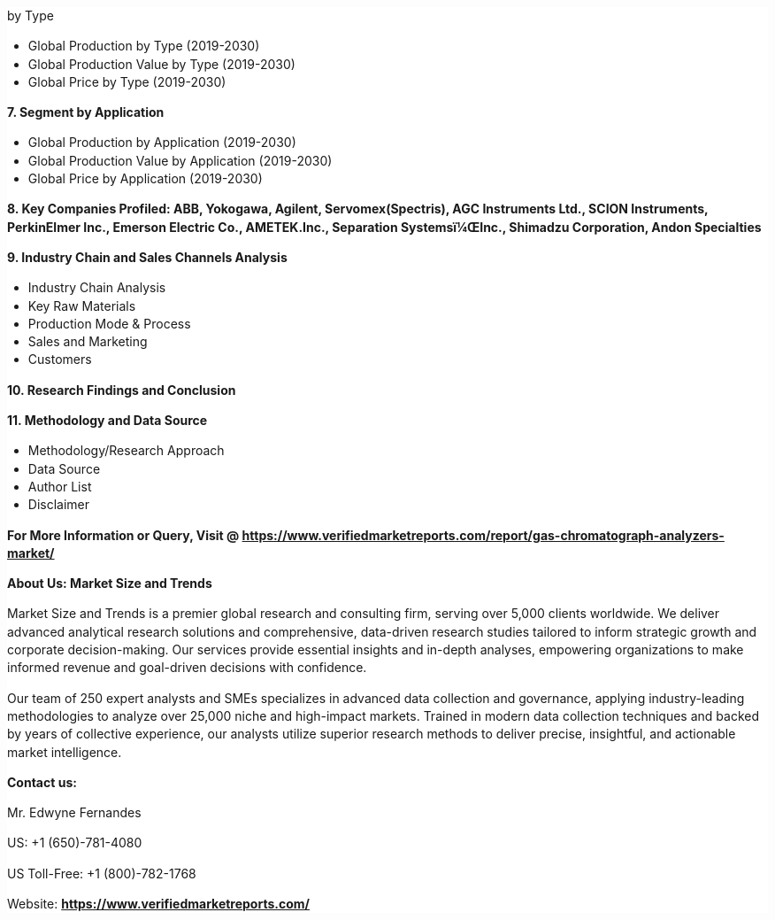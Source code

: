 by Type</strong></p><ul><li>Global Production by Type (2019-2030)</li><li>Global Production Value by Type (2019-2030)</li><li>Global Price by Type (2019-2030)</li></ul><p><strong>7. Segment by Application</strong></p><ul><li>Global Production by Application (2019-2030)</li><li>Global Production Value by Application (2019-2030)</li><li>Global Price by Application (2019-2030)</li></ul><p><strong>8. Key Companies Profiled: ABB, Yokogawa, Agilent, Servomex(Spectris), AGC Instruments Ltd., SCION Instruments, PerkinElmer Inc., Emerson Electric Co., AMETEK.Inc., Separation Systemsï¼ŒInc., Shimadzu Corporation, Andon Specialties</strong></p><p><strong>9. Industry Chain and Sales Channels Analysis</strong></p><ul><li>Industry Chain Analysis</li><li>Key Raw Materials</li><li>Production Mode &amp; Process</li><li>Sales and Marketing</li><li>Customers</li></ul><p><strong>10. Research Findings and Conclusion</strong></p><p><strong>11. Methodology and Data Source</strong></p><ul><li>Methodology/Research Approach</li><li>Data Source</li><li>Author List</li><li>Disclaimer</li></ul></p><p><strong>For More Information or Query, Visit @ <a href="https://www.verifiedmarketreports.com/report/gas-chromatograph-analyzers-market/">https://www.verifiedmarketreports.com/report/gas-chromatograph-analyzers-market/</a></strong></p><p><strong>About Us: Market Size and Trends</strong></p><p>Market Size and Trends is a premier global research and consulting firm, serving over 5,000 clients worldwide. We deliver advanced analytical research solutions and comprehensive, data-driven research studies tailored to inform strategic growth and corporate decision-making. Our services provide essential insights and in-depth analyses, empowering organizations to make informed revenue and goal-driven decisions with confidence.</p><p>Our team of 250 expert analysts and SMEs specializes in advanced data collection and governance, applying industry-leading methodologies to analyze over 25,000 niche and high-impact markets. Trained in modern data collection techniques and backed by years of collective experience, our analysts utilize superior research methods to deliver precise, insightful, and actionable market intelligence.</p><p><strong>Contact us:</strong></p><p>Mr. Edwyne Fernandes</p><p>US: +1 (650)-781-4080</p><p>US Toll-Free: +1 (800)-782-1768</p><p>Website: <strong><a href="https://www.verifiedmarketreports.com/">https://www.verifiedmarketreports.com/</a></strong></p>
